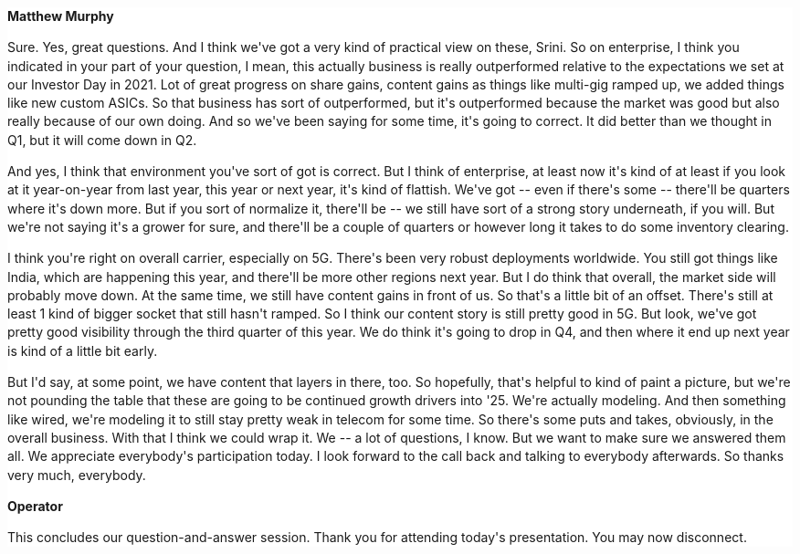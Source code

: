 **Matthew Murphy**

Sure. Yes, great questions. And I think we've got a very kind of practical view on these, Srini. So on enterprise, I think you indicated in your part of your question, I mean, this actually business is really outperformed relative to the expectations we set at our Investor Day in 2021. Lot of great progress on share gains, content gains as things like multi-gig ramped up, we added things like new custom ASICs. So that business has sort of outperformed, but it's outperformed because the market was good but also really because of our own doing. And so we've been saying for some time, it's going to correct. It did better than we thought in Q1, but it will come down in Q2.

And yes, I think that environment you've sort of got is correct. But I think of enterprise, at least now it's kind of at least if you look at it year-on-year from last year, this year or next year, it's kind of flattish. We've got -- even if there's some -- there'll be quarters where it's down more. But if you sort of normalize it, there'll be -- we still have sort of a strong story underneath, if you will. But we're not saying it's a grower for sure, and there'll be a couple of quarters or however long it takes to do some inventory clearing.

I think you're right on overall carrier, especially on 5G. There's been very robust deployments worldwide. You still got things like India, which are happening this year, and there'll be more other regions next year. But I do think that overall, the market side will probably move down. At the same time, we still have content gains in front of us. So that's a little bit of an offset. There's still at least 1 kind of bigger socket that still hasn't ramped. So I think our content story is still pretty good in 5G. But look, we've got pretty good visibility through the third quarter of this year. We do think it's going to drop in Q4, and then where it end up next year is kind of a little bit early.

But I'd say, at some point, we have content that layers in there, too. So hopefully, that's helpful to kind of paint a picture, but we're not pounding the table that these are going to be continued growth drivers into '25. We're actually modeling. And then something like wired, we're modeling it to still stay pretty weak in telecom for some time. So there's some puts and takes, obviously, in the overall business. With that I think we could wrap it. We -- a lot of questions, I know. But we want to make sure we answered them all. We appreciate everybody's participation today. I look forward to the call back and talking to everybody afterwards. So thanks very much, everybody.

**Operator**

This concludes our question-and-answer session. Thank you for attending today's presentation. You may now disconnect.
